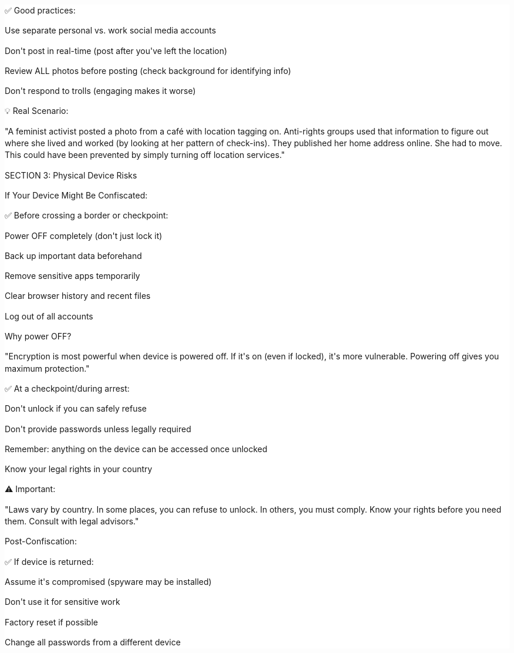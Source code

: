 ✅ Good practices:

Use separate personal vs. work social media accounts

Don't post in real-time (post after you've left the location)

Review ALL photos before posting (check background for identifying info)

Don't respond to trolls (engaging makes it worse)

💡 Real Scenario:

"A feminist activist posted a photo from a café with location tagging on. Anti-rights groups used that information to figure out where she lived and worked (by looking at her pattern of check-ins). They published her home address online. She had to move. This could have been prevented by simply turning off location services."

SECTION 3: Physical Device Risks

If Your Device Might Be Confiscated:

✅ Before crossing a border or checkpoint:

Power OFF completely (don't just lock it)

Back up important data beforehand

Remove sensitive apps temporarily

Clear browser history and recent files

Log out of all accounts

Why power OFF?

"Encryption is most powerful when device is powered off. If it's on (even if locked), it's more vulnerable. Powering off gives you maximum protection."

✅ At a checkpoint/during arrest:

Don't unlock if you can safely refuse

Don't provide passwords unless legally required

Remember: anything on the device can be accessed once unlocked

Know your legal rights in your country

⚠️ Important:

"Laws vary by country. In some places, you can refuse to unlock. In others, you must comply. Know your rights before you need them. Consult with legal advisors."

Post-Confiscation:

✅ If device is returned:

Assume it's compromised (spyware may be installed)

Don't use it for sensitive work

Factory reset if possible

Change all passwords from a different device
